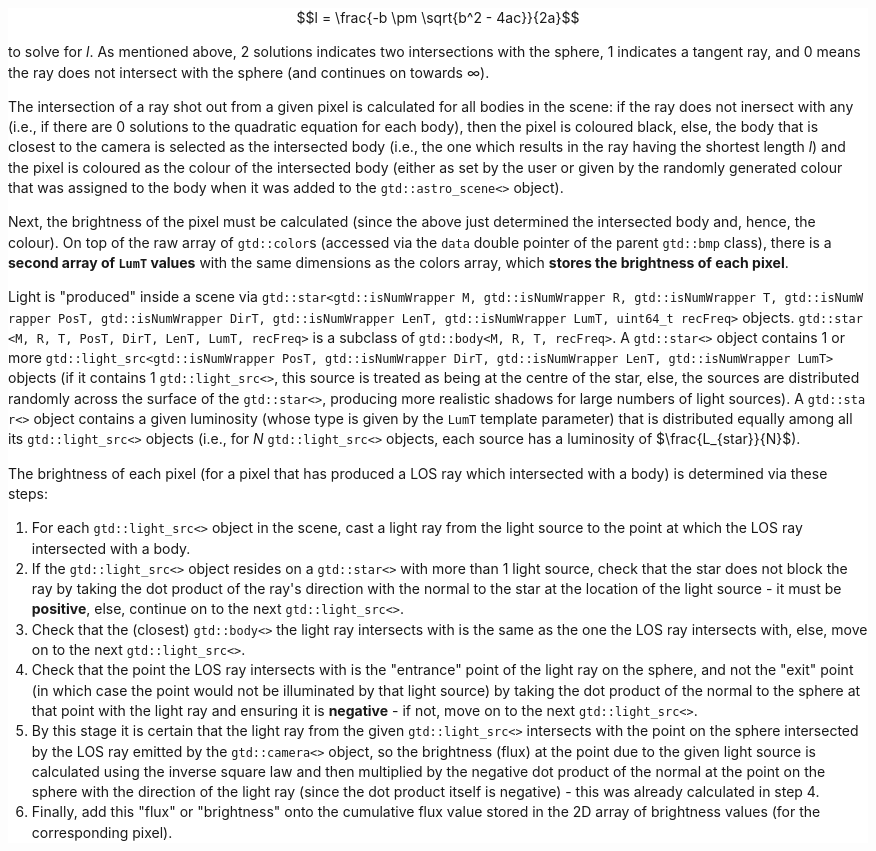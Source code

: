 $$l = \frac{-b \pm \sqrt{b^2 - 4ac}}{2a}$$

to solve for $l$. As mentioned above, 2 solutions indicates two intersections with the sphere, 1 indicates a tangent ray, and 0 means the ray does not intersect with the sphere (and continues on towards $\infty$).

The intersection of a ray shot out from a given pixel is calculated for all bodies in the scene: if the ray does not inersect with any (i.e., if there are 0 solutions to the quadratic equation for each body), then the pixel is coloured black, else, the body that is closest to the camera is selected as the intersected body (i.e., the one which results in the ray having the shortest length $l$) and the pixel is coloured as the colour of the intersected body (either as set by the user or given by the randomly generated colour that was assigned to the body when it was added to the `gtd::astro_scene<>` object).

Next, the brightness of the pixel must be calculated (since the above just determined the intersected body and, hence, the colour). On top of the raw array of `gtd::color`s (accessed via the `data` double pointer of the parent `gtd::bmp` class), there is a **second array of `LumT` values** with the same dimensions as the colors array, which **stores the brightness of each pixel**.

Light is "produced" inside a scene via `gtd::star<gtd::isNumWrapper M, gtd::isNumWrapper R, gtd::isNumWrapper T, gtd::isNumWrapper PosT, gtd::isNumWrapper DirT, gtd::isNumWrapper LenT, gtd::isNumWrapper LumT, uint64_t recFreq>` objects. `gtd::star<M, R, T, PosT, DirT, LenT, LumT, recFreq>` is a subclass of `gtd::body<M, R, T, recFreq>`. A `gtd::star<>` object contains 1 or more `gtd::light_src<gtd::isNumWrapper PosT, gtd::isNumWrapper DirT, gtd::isNumWrapper LenT, gtd::isNumWrapper LumT>` objects (if it contains 1 `gtd::light_src<>`, this source is treated as being at the centre of the star, else, the sources are distributed randomly across the surface of the `gtd::star<>`, producing more realistic shadows for large numbers of light sources). A `gtd::star<>` object contains a given luminosity (whose type is given by the `LumT` template parameter) that is distributed equally among all its `gtd::light_src<>` objects (i.e., for $N$ `gtd::light_src<>` objects, each source has a luminosity of $\frac{L_{star}}{N}$).

The brightness of each pixel (for a pixel that has produced a LOS ray which intersected with a body) is determined via these steps:

1. For each `gtd::light_src<>` object in the scene, cast a light ray from the light source to the point at which the LOS ray intersected with a body.
2. If the `gtd::light_src<>` object resides on a `gtd::star<>` with more than 1 light source, check that the star does not block the ray by taking the dot product of the ray's direction with the normal to the star at the location of the light source - it must be **positive**, else, continue on to the next `gtd::light_src<>`.
3. Check that the (closest) `gtd::body<>` the light ray intersects with is the same as the one the LOS ray intersects with, else, move on to the next `gtd::light_src<>`.
4. Check that the point the LOS ray intersects with is the "entrance" point of the light ray on the sphere, and not the "exit" point (in which case the point would not be illuminated by that light source) by taking the dot product of the normal to the sphere at that point with the light ray and ensuring it is **negative** - if not, move on to the next `gtd::light_src<>`.
5. By this stage it is certain that the light ray from the given `gtd::light_src<>` intersects with the point on the sphere intersected by the LOS ray emitted by the `gtd::camera<>` object, so the brightness (flux) at the point due to the given light source is calculated using the inverse square law and then multiplied by the negative dot product of the normal at the point on the sphere with the direction of the light ray (since the dot product itself is negative) - this was already calculated in step 4.
6. Finally, add this "flux" or "brightness" onto the cumulative flux value stored in the 2D array of brightness values (for the corresponding pixel).
